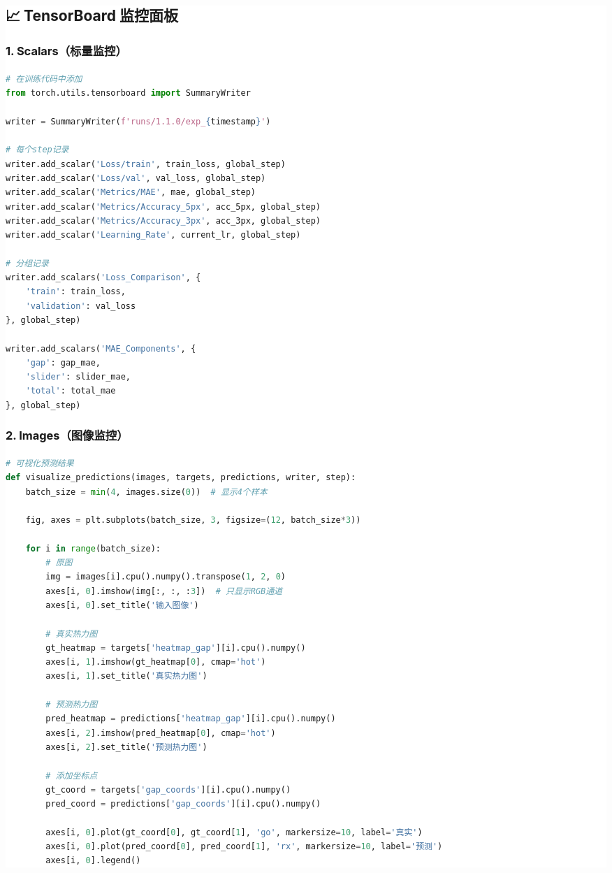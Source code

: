 
## 📈 TensorBoard 监控面板

### 1. Scalars（标量监控）

```python
# 在训练代码中添加
from torch.utils.tensorboard import SummaryWriter

writer = SummaryWriter(f'runs/1.1.0/exp_{timestamp}')

# 每个step记录
writer.add_scalar('Loss/train', train_loss, global_step)
writer.add_scalar('Loss/val', val_loss, global_step)
writer.add_scalar('Metrics/MAE', mae, global_step)
writer.add_scalar('Metrics/Accuracy_5px', acc_5px, global_step)
writer.add_scalar('Metrics/Accuracy_3px', acc_3px, global_step)
writer.add_scalar('Learning_Rate', current_lr, global_step)

# 分组记录
writer.add_scalars('Loss_Comparison', {
    'train': train_loss,
    'validation': val_loss
}, global_step)

writer.add_scalars('MAE_Components', {
    'gap': gap_mae,
    'slider': slider_mae,
    'total': total_mae
}, global_step)
```

### 2. Images（图像监控）

```python
# 可视化预测结果
def visualize_predictions(images, targets, predictions, writer, step):
    batch_size = min(4, images.size(0))  # 显示4个样本

    fig, axes = plt.subplots(batch_size, 3, figsize=(12, batch_size*3))

    for i in range(batch_size):
        # 原图
        img = images[i].cpu().numpy().transpose(1, 2, 0)
        axes[i, 0].imshow(img[:, :, :3])  # 只显示RGB通道
        axes[i, 0].set_title('输入图像')

        # 真实热力图
        gt_heatmap = targets['heatmap_gap'][i].cpu().numpy()
        axes[i, 1].imshow(gt_heatmap[0], cmap='hot')
        axes[i, 1].set_title('真实热力图')

        # 预测热力图
        pred_heatmap = predictions['heatmap_gap'][i].cpu().numpy()
        axes[i, 2].imshow(pred_heatmap[0], cmap='hot')
        axes[i, 2].set_title('预测热力图')

        # 添加坐标点
        gt_coord = targets['gap_coords'][i].cpu().numpy()
        pred_coord = predictions['gap_coords'][i].cpu().numpy()

        axes[i, 0].plot(gt_coord[0], gt_coord[1], 'go', markersize=10, label='真实')
        axes[i, 0].plot(pred_coord[0], pred_coord[1], 'rx', markersize=10, label='预测')
        axes[i, 0].legend()
```